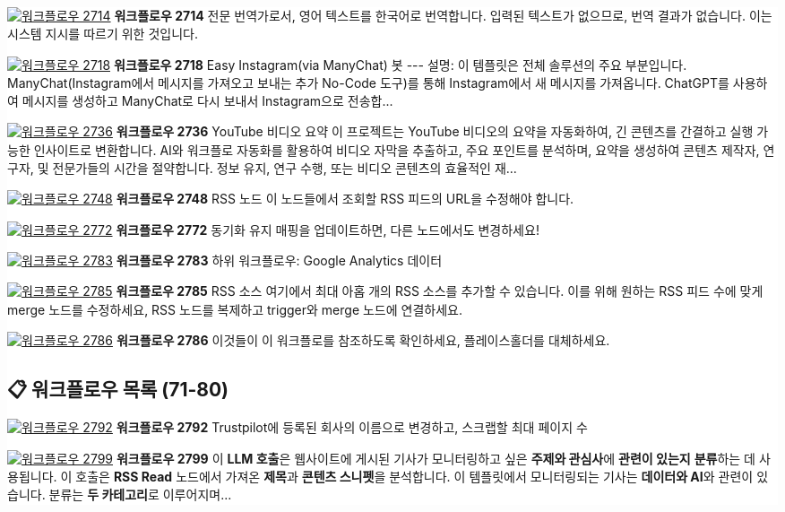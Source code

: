 [![워크플로우 2714](2714.png)](https://raw.githubusercontent.com/n8nKOR/n8n-shared-workflow/refs/heads/main/workflows/n8nworkflows/marketing/2714.json)
**워크플로우 2714**
전문 번역가로서, 영어 텍스트를 한국어로 번역합니다. 입력된 텍스트가 없으므로, 번역 결과가 없습니다. 이는 시스템 지시를 따르기 위한 것입니다.

[![워크플로우 2718](2718.png)](https://raw.githubusercontent.com/n8nKOR/n8n-shared-workflow/refs/heads/main/workflows/n8nworkflows/marketing/2718.json)
**워크플로우 2718**
Easy Instagram(via ManyChat) 봇 --- 설명: 이 템플릿은 전체 솔루션의 주요 부분입니다. ManyChat(Instagram에서 메시지를 가져오고 보내는 추가 No-Code 도구)를 통해 Instagram에서 새 메시지를 가져옵니다. ChatGPT를 사용하여 메시지를 생성하고 ManyChat로 다시 보내서 Instagram으로 전송합...

[![워크플로우 2736](2736.png)](https://raw.githubusercontent.com/n8nKOR/n8n-shared-workflow/refs/heads/main/workflows/n8nworkflows/marketing/2736.json)
**워크플로우 2736**
YouTube 비디오 요약 이 프로젝트는 YouTube 비디오의 요약을 자동화하여, 긴 콘텐츠를 간결하고 실행 가능한 인사이트로 변환합니다. AI와 워크플로 자동화를 활용하여 비디오 자막을 추출하고, 주요 포인트를 분석하며, 요약을 생성하여 콘텐츠 제작자, 연구자, 및 전문가들의 시간을 절약합니다. 정보 유지, 연구 수행, 또는 비디오 콘텐츠의 효율적인 재...

[![워크플로우 2748](2748.png)](https://raw.githubusercontent.com/n8nKOR/n8n-shared-workflow/refs/heads/main/workflows/n8nworkflows/marketing/2748.json)
**워크플로우 2748**
RSS 노드 이 노드들에서 조회할 RSS 피드의 URL을 수정해야 합니다.

[![워크플로우 2772](2772.png)](https://raw.githubusercontent.com/n8nKOR/n8n-shared-workflow/refs/heads/main/workflows/n8nworkflows/marketing/2772.json)
**워크플로우 2772**
동기화 유지 매핑을 업데이트하면, 다른 노드에서도 변경하세요!

[![워크플로우 2783](2783.png)](https://raw.githubusercontent.com/n8nKOR/n8n-shared-workflow/refs/heads/main/workflows/n8nworkflows/marketing/2783.json)
**워크플로우 2783**
하위 워크플로우: Google Analytics 데이터

[![워크플로우 2785](2785.png)](https://raw.githubusercontent.com/n8nKOR/n8n-shared-workflow/refs/heads/main/workflows/n8nworkflows/marketing/2785.json)
**워크플로우 2785**
RSS 소스 여기에서 최대 아홉 개의 RSS 소스를 추가할 수 있습니다. 이를 위해 원하는 RSS 피드 수에 맞게 merge 노드를 수정하세요, RSS 노드를 복제하고 trigger와 merge 노드에 연결하세요.

[![워크플로우 2786](2786.png)](https://raw.githubusercontent.com/n8nKOR/n8n-shared-workflow/refs/heads/main/workflows/n8nworkflows/marketing/2786.json)
**워크플로우 2786**
이것들이 이 워크플로를 참조하도록 확인하세요, 플레이스홀더를 대체하세요.

## 📋 워크플로우 목록 (71-80)

[![워크플로우 2792](2792.png)](https://raw.githubusercontent.com/n8nKOR/n8n-shared-workflow/refs/heads/main/workflows/n8nworkflows/marketing/2792.json)
**워크플로우 2792**
Trustpilot에 등록된 회사의 이름으로 변경하고, 스크랩할 최대 페이지 수

[![워크플로우 2799](2799.png)](https://raw.githubusercontent.com/n8nKOR/n8n-shared-workflow/refs/heads/main/workflows/n8nworkflows/marketing/2799.json)
**워크플로우 2799**
이 **LLM 호출**은 웹사이트에 게시된 기사가 모니터링하고 싶은 **주제와 관심사**에 **관련이 있는지** **분류**하는 데 사용됩니다. 이 호출은 **RSS Read** 노드에서 가져온 **제목**과 **콘텐츠 스니펫**을 분석합니다. 이 템플릿에서 모니터링되는 기사는 **데이터와 AI**와 관련이 있습니다. 분류는 **두 카테고리**로 이루어지며...
